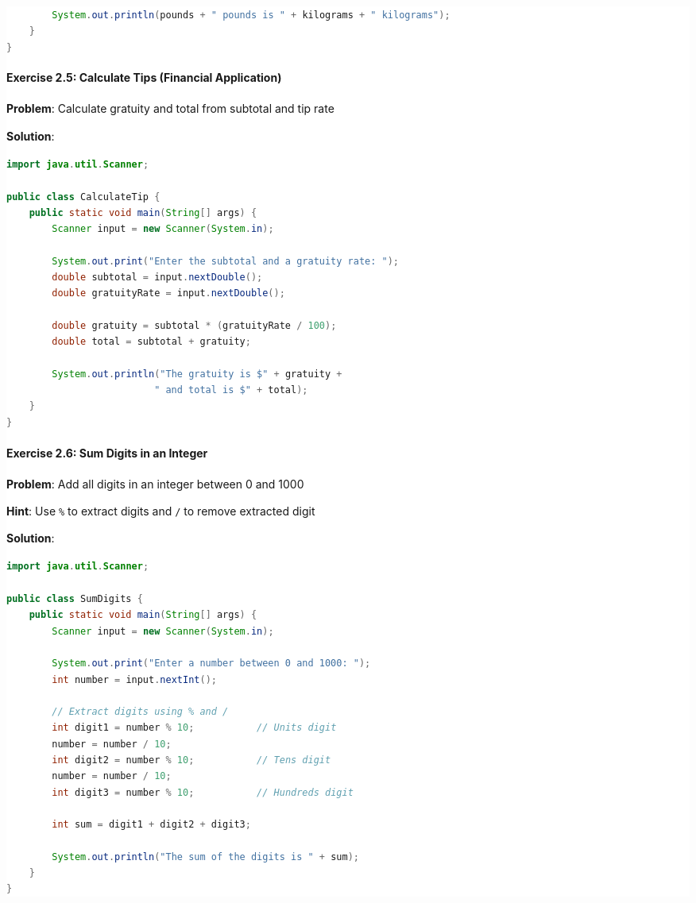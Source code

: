 ```java
        System.out.println(pounds + " pounds is " + kilograms + " kilograms");
    }
}
```

#### **Exercise 2.5**: Calculate Tips (Financial Application)
**Problem**: Calculate gratuity and total from subtotal and tip rate

**Solution**:
```java
import java.util.Scanner;

public class CalculateTip {
    public static void main(String[] args) {
        Scanner input = new Scanner(System.in);
        
        System.out.print("Enter the subtotal and a gratuity rate: ");
        double subtotal = input.nextDouble();
        double gratuityRate = input.nextDouble();
        
        double gratuity = subtotal * (gratuityRate / 100);
        double total = subtotal + gratuity;
        
        System.out.println("The gratuity is $" + gratuity + 
                          " and total is $" + total);
    }
}
```

#### **Exercise 2.6**: Sum Digits in an Integer
**Problem**: Add all digits in an integer between 0 and 1000

**Hint**: Use `%` to extract digits and `/` to remove extracted digit

**Solution**:
```java
import java.util.Scanner;

public class SumDigits {
    public static void main(String[] args) {
        Scanner input = new Scanner(System.in);
        
        System.out.print("Enter a number between 0 and 1000: ");
        int number = input.nextInt();
        
        // Extract digits using % and /
        int digit1 = number % 10;           // Units digit
        number = number / 10;
        int digit2 = number % 10;           // Tens digit  
        number = number / 10;
        int digit3 = number % 10;           // Hundreds digit
        
        int sum = digit1 + digit2 + digit3;
        
        System.out.println("The sum of the digits is " + sum);
    }
}
```
